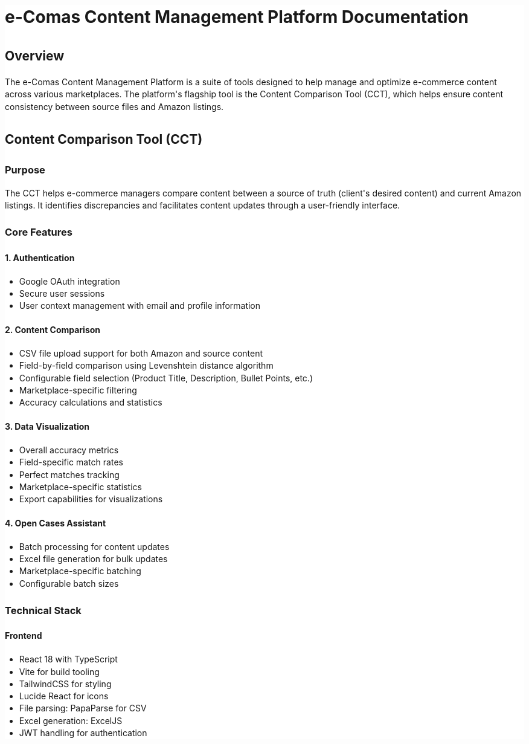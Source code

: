 # e-Comas Content Management Platform Documentation

## Overview
The e-Comas Content Management Platform is a suite of tools designed to help manage and optimize e-commerce content across various marketplaces. The platform's flagship tool is the Content Comparison Tool (CCT), which helps ensure content consistency between source files and Amazon listings.

## Content Comparison Tool (CCT)

### Purpose
The CCT helps e-commerce managers compare content between a source of truth (client's desired content) and current Amazon listings. It identifies discrepancies and facilitates content updates through a user-friendly interface.

### Core Features

#### 1. Authentication
- Google OAuth integration
- Secure user sessions
- User context management with email and profile information

#### 2. Content Comparison
- CSV file upload support for both Amazon and source content
- Field-by-field comparison using Levenshtein distance algorithm
- Configurable field selection (Product Title, Description, Bullet Points, etc.)
- Marketplace-specific filtering
- Accuracy calculations and statistics

#### 3. Data Visualization
- Overall accuracy metrics
- Field-specific match rates
- Perfect matches tracking
- Marketplace-specific statistics
- Export capabilities for visualizations

#### 4. Open Cases Assistant
- Batch processing for content updates
- Excel file generation for bulk updates
- Marketplace-specific batching
- Configurable batch sizes

### Technical Stack

#### Frontend
- React 18 with TypeScript
- Vite for build tooling
- TailwindCSS for styling
- Lucide React for icons
- File parsing: PapaParse for CSV
- Excel generation: ExcelJS
- JWT handling for authentication
